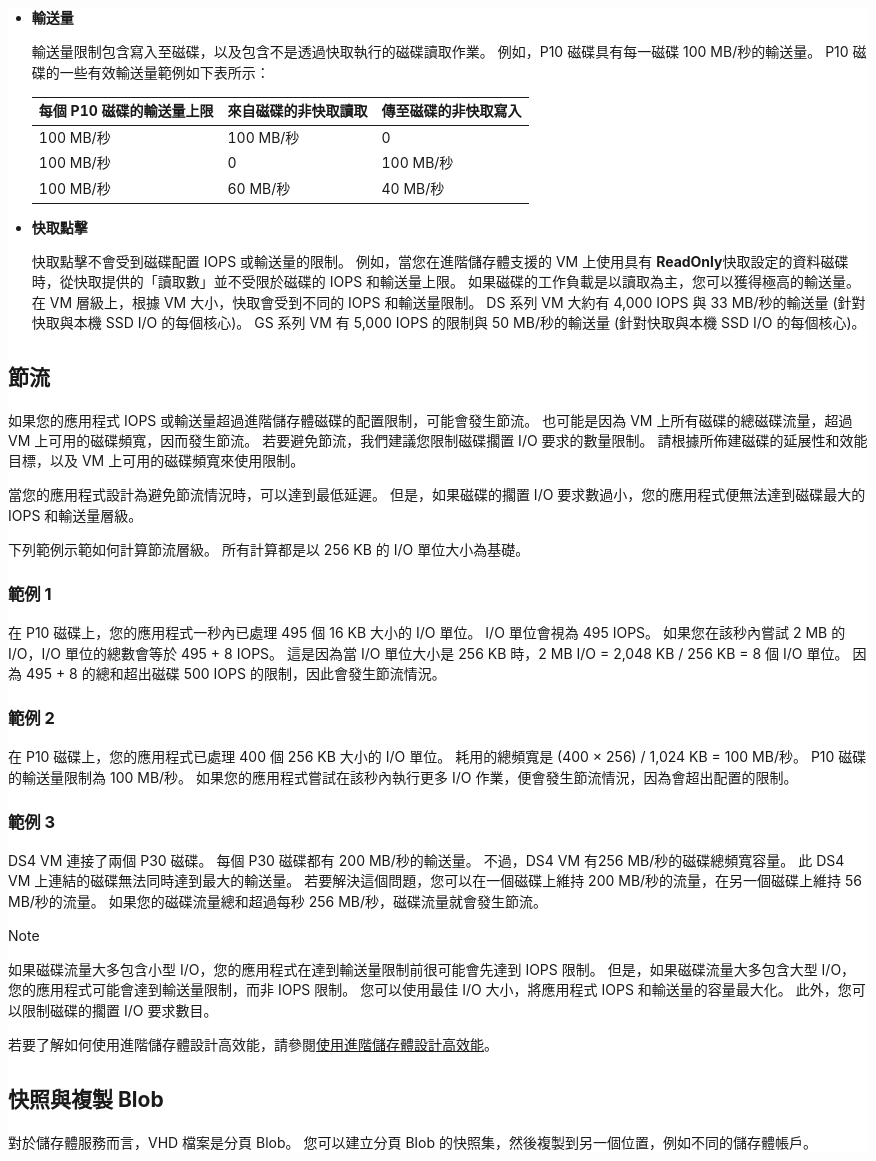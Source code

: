 * **輸送量**

    輸送量限制包含寫入至磁碟，以及包含不是透過快取執行的磁碟讀取作業。 例如，P10 磁碟具有每一磁碟 100 MB/秒的輸送量。 P10 磁碟的一些有效輸送量範例如下表所示：

    | 每個 P10 磁碟的輸送量上限 | 來自磁碟的非快取讀取 | 傳至磁碟的非快取寫入 |
    | --- | --- | --- |
    | 100 MB/秒 | 100 MB/秒 | 0 |
    | 100 MB/秒 | 0 | 100 MB/秒 |
    | 100 MB/秒 | 60 MB/秒 | 40 MB/秒 |

* **快取點擊**

    快取點擊不會受到磁碟配置 IOPS 或輸送量的限制。 例如，當您在進階儲存體支援的 VM 上使用具有 **ReadOnly**快取設定的資料磁碟時，從快取提供的「讀取數」並不受限於磁碟的 IOPS 和輸送量上限。 如果磁碟的工作負載是以讀取為主，您可以獲得極高的輸送量。 在 VM 層級上，根據 VM 大小，快取會受到不同的 IOPS 和輸送量限制。 DS 系列 VM 大約有 4,000 IOPS 與 33 MB/秒的輸送量 (針對快取與本機 SSD I/O 的每個核心)。 GS 系列 VM 有 5,000 IOPS 的限制與 50 MB/秒的輸送量 (針對快取與本機 SSD I/O 的每個核心)。

## <a name="throttling"></a>節流

如果您的應用程式 IOPS 或輸送量超過進階儲存體磁碟的配置限制，可能會發生節流。 也可能是因為 VM 上所有磁碟的總磁碟流量，超過 VM 上可用的磁碟頻寬，因而發生節流。 若要避免節流，我們建議您限制磁碟擱置 I/O 要求的數量限制。 請根據所佈建磁碟的延展性和效能目標，以及 VM 上可用的磁碟頻寬來使用限制。  

當您的應用程式設計為避免節流情況時，可以達到最低延遲。 但是，如果磁碟的擱置 I/O 要求數過小，您的應用程式便無法達到磁碟最大的 IOPS 和輸送量層級。

下列範例示範如何計算節流層級。 所有計算都是以 256 KB 的 I/O 單位大小為基礎。

### <a name="example-1"></a>範例 1

在 P10 磁碟上，您的應用程式一秒內已處理 495 個 16 KB 大小的 I/O 單位。 I/O 單位會視為 495 IOPS。 如果您在該秒內嘗試 2 MB 的 I/O，I/O 單位的總數會等於 495 + 8 IOPS。 這是因為當 I/O 單位大小是 256 KB 時，2 MB I/O = 2,048 KB / 256 KB = 8 個 I/O 單位。 因為 495 + 8 的總和超出磁碟 500 IOPS 的限制，因此會發生節流情況。

### <a name="example-2"></a>範例 2

在 P10 磁碟上，您的應用程式已處理 400 個 256 KB 大小的 I/O 單位。 耗用的總頻寬是 (400 &#215; 256) / 1,024 KB = 100 MB/秒。 P10 磁碟的輸送量限制為 100 MB/秒。 如果您的應用程式嘗試在該秒內執行更多 I/O 作業，便會發生節流情況，因為會超出配置的限制。

### <a name="example-3"></a>範例 3

DS4 VM 連接了兩個 P30 磁碟。 每個 P30 磁碟都有 200 MB/秒的輸送量。 不過，DS4 VM 有256 MB/秒的磁碟總頻寬容量。 此 DS4 VM 上連結的磁碟無法同時達到最大的輸送量。 若要解決這個問題，您可以在一個磁碟上維持 200 MB/秒的流量，在另一個磁碟上維持 56 MB/秒的流量。 如果您的磁碟流量總和超過每秒 256 MB/秒，磁碟流量就會發生節流。

> [!NOTE]
> 如果磁碟流量大多包含小型 I/O，您的應用程式在達到輸送量限制前很可能會先達到 IOPS 限制。 但是，如果磁碟流量大多包含大型 I/O，您的應用程式可能會達到輸送量限制，而非 IOPS 限制。 您可以使用最佳 I/O 大小，將應用程式 IOPS 和輸送量的容量最大化。 此外，您可以限制磁碟的擱置 I/O 要求數目。

若要了解如何使用進階儲存體設計高效能，請參閱[使用進階儲存體設計高效能](../articles/virtual-machines/windows/premium-storage-performance.md)。

## <a name="snapshots-and-copy-blob"></a>快照與複製 Blob

對於儲存體服務而言，VHD 檔案是分頁 Blob。 您可以建立分頁 Blob 的快照集，然後複製到另一個位置，例如不同的儲存體帳戶。
